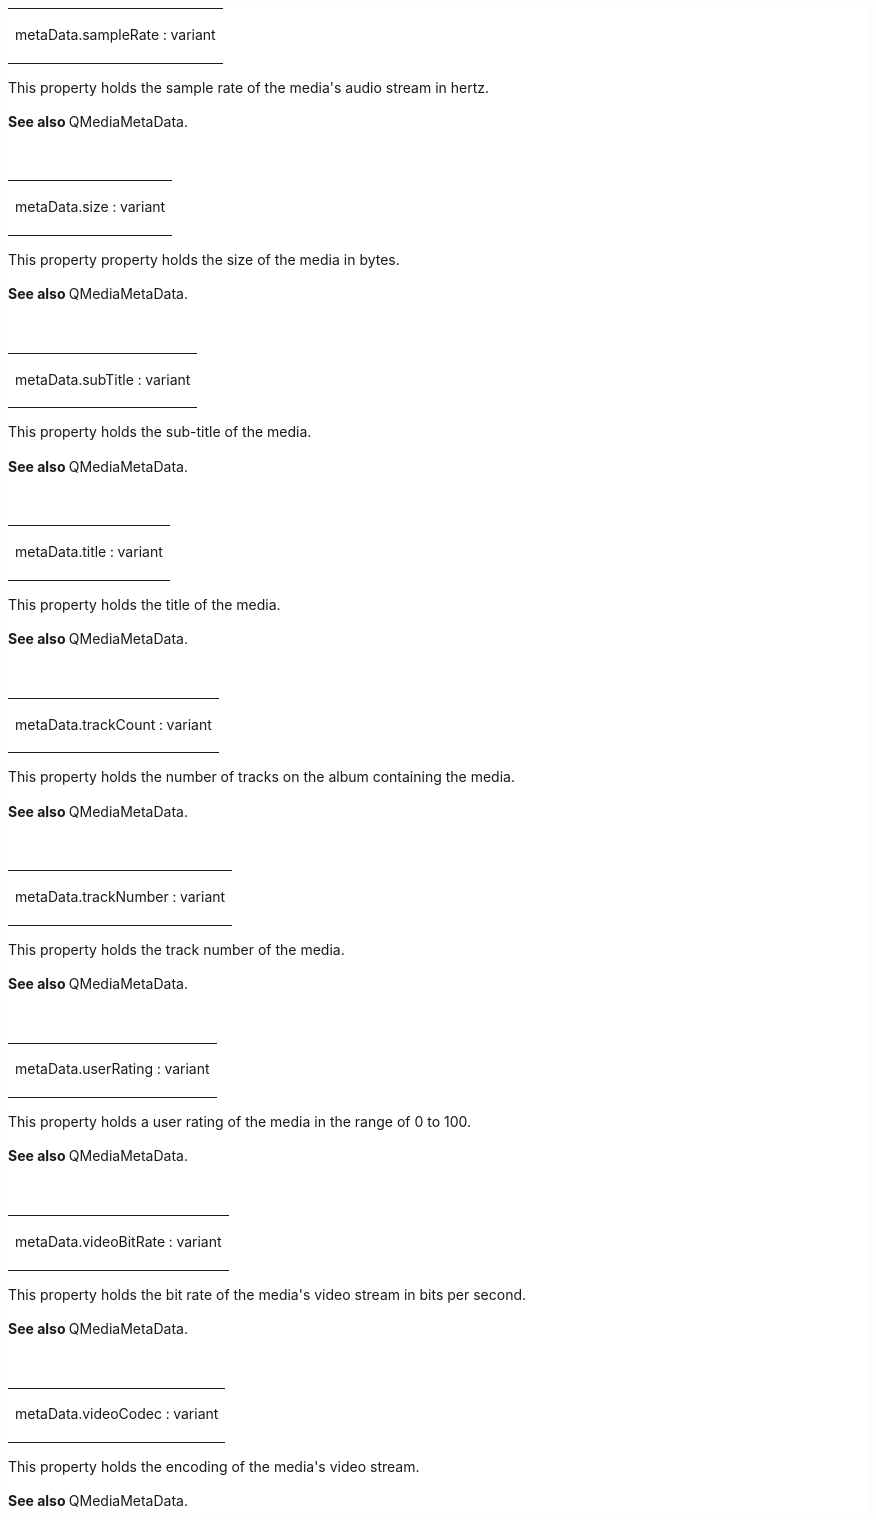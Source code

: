<table class="qmlname"><tr valign="top" id="metaData.sampleRate-prop"><td class="tblQmlPropNode"><p><span class="name">metaData.sampleRate</span> : <span class="type">variant</span></p></td></tr></table><p>This property holds the sample rate of the media's audio stream in hertz.</p>
<p><b>See also </b>QMediaMetaData.</p>

<br/>

<table class="qmlname"><tr valign="top" id="metaData.size-prop"><td class="tblQmlPropNode"><p><span class="name">metaData.size</span> : <span class="type">variant</span></p></td></tr></table><p>This property property holds the size of the media in bytes.</p>
<p><b>See also </b>QMediaMetaData.</p>

<br/>

<table class="qmlname"><tr valign="top" id="metaData.subTitle-prop"><td class="tblQmlPropNode"><p><span class="name">metaData.subTitle</span> : <span class="type">variant</span></p></td></tr></table><p>This property holds the sub-title of the media.</p>
<p><b>See also </b>QMediaMetaData.</p>

<br/>

<table class="qmlname"><tr valign="top" id="metaData.title-prop"><td class="tblQmlPropNode"><p><span class="name">metaData.title</span> : <span class="type">variant</span></p></td></tr></table><p>This property holds the title of the media.</p>
<p><b>See also </b>QMediaMetaData.</p>

<br/>

<table class="qmlname"><tr valign="top" id="metaData.trackCount-prop"><td class="tblQmlPropNode"><p><span class="name">metaData.trackCount</span> : <span class="type">variant</span></p></td></tr></table><p>This property holds the number of tracks on the album containing the media.</p>
<p><b>See also </b>QMediaMetaData.</p>

<br/>

<table class="qmlname"><tr valign="top" id="metaData.trackNumber-prop"><td class="tblQmlPropNode"><p><span class="name">metaData.trackNumber</span> : <span class="type">variant</span></p></td></tr></table><p>This property holds the track number of the media.</p>
<p><b>See also </b>QMediaMetaData.</p>

<br/>

<table class="qmlname"><tr valign="top" id="metaData.userRating-prop"><td class="tblQmlPropNode"><p><span class="name">metaData.userRating</span> : <span class="type">variant</span></p></td></tr></table><p>This property holds a user rating of the media in the range of 0 to 100.</p>
<p><b>See also </b>QMediaMetaData.</p>

<br/>

<table class="qmlname"><tr valign="top" id="metaData.videoBitRate-prop"><td class="tblQmlPropNode"><p><span class="name">metaData.videoBitRate</span> : <span class="type">variant</span></p></td></tr></table><p>This property holds the bit rate of the media's video stream in bits per second.</p>
<p><b>See also </b>QMediaMetaData.</p>

<br/>

<table class="qmlname"><tr valign="top" id="metaData.videoCodec-prop"><td class="tblQmlPropNode"><p><span class="name">metaData.videoCodec</span> : <span class="type">variant</span></p></td></tr></table><p>This property holds the encoding of the media's video stream.</p>
<p><b>See also </b>QMediaMetaData.</p>
